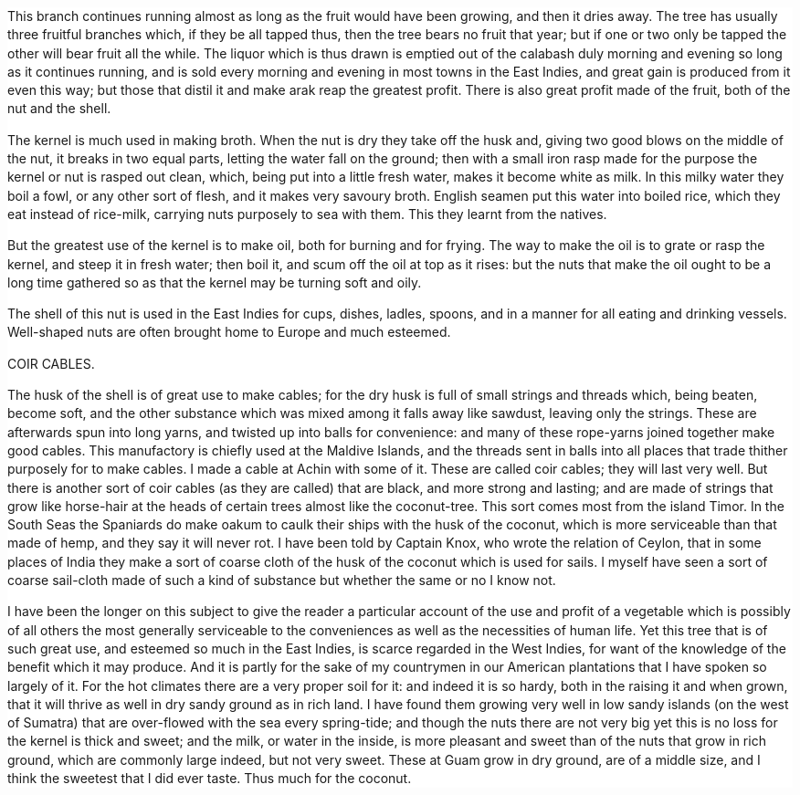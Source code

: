 This branch continues running almost as long as the fruit would have been growing, and then it dries away. The tree has usually three fruitful branches which, if they be all tapped thus, then the tree bears no fruit that year; but if one or two only be tapped the other will bear fruit all the while. The liquor which is thus drawn is emptied out of the calabash duly morning and evening so long as it continues running, and is sold every morning and evening in most towns in the East Indies, and great gain is produced from it even this way; but those that distil it and make arak reap the greatest profit. There is also great profit made of the fruit, both of the nut and the shell.

The kernel is much used in making broth. When the nut is dry they take off the husk and, giving two good blows on the middle of the nut, it breaks in two equal parts, letting the water fall on the ground; then with a small iron rasp made for the purpose the kernel or nut is rasped out clean, which, being put into a little fresh water, makes it become white as milk. In this milky water they boil a fowl, or any other sort of flesh, and it makes very savoury broth. English seamen put this water into boiled rice, which they eat instead of rice-milk, carrying nuts purposely to sea with them. This they learnt from the natives.

But the greatest use of the kernel is to make oil, both for burning and for frying. The way to make the oil is to grate or rasp the kernel, and steep it in fresh water; then boil it, and scum off the oil at top as it rises: but the nuts that make the oil ought to be a long time gathered so as that the kernel may be turning soft and oily.

The shell of this nut is used in the East Indies for cups, dishes, ladles, spoons, and in a manner for all eating and drinking vessels. Well-shaped nuts are often brought home to Europe and much esteemed.

COIR CABLES.

The husk of the shell is of great use to make cables; for the dry husk is full of small strings and threads which, being beaten, become soft, and the other substance which was mixed among it falls away like sawdust, leaving only the strings. These are afterwards spun into long yarns, and twisted up into balls for convenience: and many of these rope-yarns joined together make good cables. This manufactory is chiefly used at the Maldive Islands, and the threads sent in balls into all places that trade thither purposely for to make cables. I made a cable at Achin with some of it. These are called coir cables; they will last very well. But there is another sort of coir cables (as they are called) that are black, and more strong and lasting; and are made of strings that grow like horse-hair at the heads of certain trees almost like the coconut-tree. This sort comes most from the island Timor. In the South Seas the Spaniards do make oakum to caulk their ships with the husk of the coconut, which is more serviceable than that made of hemp, and they say it will never rot. I have been told by Captain Knox, who wrote the relation of Ceylon, that in some places of India they make a sort of coarse cloth of the husk of the coconut which is used for sails. I myself have seen a sort of coarse sail-cloth made of such a kind of substance but whether the same or no I know not.

I have been the longer on this subject to give the reader a particular account of the use and profit of a vegetable which is possibly of all others the most generally serviceable to the conveniences as well as the necessities of human life. Yet this tree that is of such great use, and esteemed so much in the East Indies, is scarce regarded in the West Indies, for want of the knowledge of the benefit which it may produce. And it is partly for the sake of my countrymen in our American plantations that I have spoken so largely of it. For the hot climates there are a very proper soil for it: and indeed it is so hardy, both in the raising it and when grown, that it will thrive as well in dry sandy ground as in rich land. I have found them growing very well in low sandy islands (on the west of Sumatra) that are over-flowed with the sea every spring-tide; and though the nuts there are not very big yet this is no loss for the kernel is thick and sweet; and the milk, or water in the inside, is more pleasant and sweet than of the nuts that grow in rich ground, which are commonly large indeed, but not very sweet. These at Guam grow in dry ground, are of a middle size, and I think the sweetest that I did ever taste. Thus much for the coconut.
